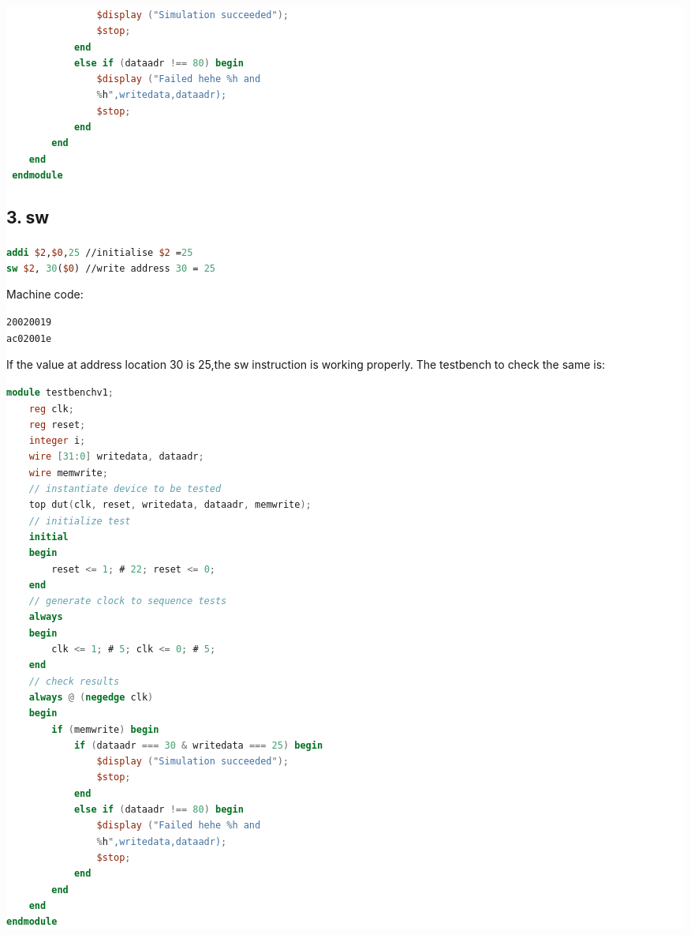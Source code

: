 ```v
                $display ("Simulation succeeded"); 
                $stop; 
            end 
            else if (dataadr !== 80) begin 
                $display ("Failed hehe %h and 
                %h",writedata,dataadr); 
                $stop; 
            end
        end 
    end 
 endmodule 
```

## 3. sw 

```mips
addi $2,$0,25 //initialise $2 =25 
sw $2, 30($0) //write address 30 = 25 
```

Machine code:

```hex
20020019 
ac02001e 
```

If the value at address location 30 is 25,the sw instruction is working properly. 
The testbench to check the same is:

```v
module testbenchv1; 
    reg clk; 
    reg reset;
    integer i; 
    wire [31:0] writedata, dataadr; 
    wire memwrite; 
    // instantiate device to be tested 
    top dut(clk, reset, writedata, dataadr, memwrite); 
    // initialize test 
    initial 
    begin 
        reset <= 1; # 22; reset <= 0; 
    end 
    // generate clock to sequence tests 
    always 
    begin 
        clk <= 1; # 5; clk <= 0; # 5; 
    end 
    // check results 
    always @ (negedge clk) 
    begin 
        if (memwrite) begin 
            if (dataadr === 30 & writedata === 25) begin 
                $display ("Simulation succeeded"); 
                $stop; 
            end 
            else if (dataadr !== 80) begin 
                $display ("Failed hehe %h and 
                %h",writedata,dataadr); 
                $stop; 
            end 
        end 
    end 
endmodule
```